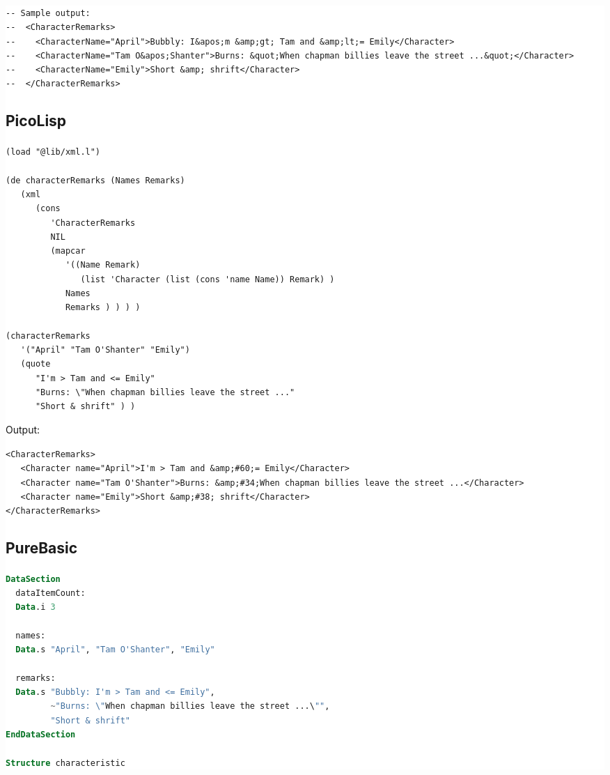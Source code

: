 ```Phix
-- Sample output:
--  <CharacterRemarks>
--    <CharacterName="April">Bubbly: I&apos;m &amp;gt; Tam and &amp;lt;= Emily</Character>
--    <CharacterName="Tam O&apos;Shanter">Burns: &quot;When chapman billies leave the street ...&quot;</Character>
--    <CharacterName="Emily">Short &amp; shrift</Character>
--  </CharacterRemarks>
```



## PicoLisp


```PicoLisp
(load "@lib/xml.l")

(de characterRemarks (Names Remarks)
   (xml
      (cons
         'CharacterRemarks
         NIL
         (mapcar
            '((Name Remark)
               (list 'Character (list (cons 'name Name)) Remark) )
            Names
            Remarks ) ) ) )

(characterRemarks
   '("April" "Tam O'Shanter" "Emily")
   (quote
      "I'm > Tam and <= Emily"
      "Burns: \"When chapman billies leave the street ..."
      "Short & shrift" ) )
```

Output:

```txt
<CharacterRemarks>
   <Character name="April">I'm > Tam and &amp;#60;= Emily</Character>
   <Character name="Tam O'Shanter">Burns: &amp;#34;When chapman billies leave the street ...</Character>
   <Character name="Emily">Short &amp;#38; shrift</Character>
</CharacterRemarks>
```



## PureBasic


```Purebasic
DataSection
  dataItemCount:
  Data.i 3

  names:
  Data.s "April", "Tam O'Shanter", "Emily"

  remarks:
  Data.s "Bubbly: I'm > Tam and <= Emily",
         ~"Burns: \"When chapman billies leave the street ...\"",
         "Short & shrift"
EndDataSection

Structure characteristic
```